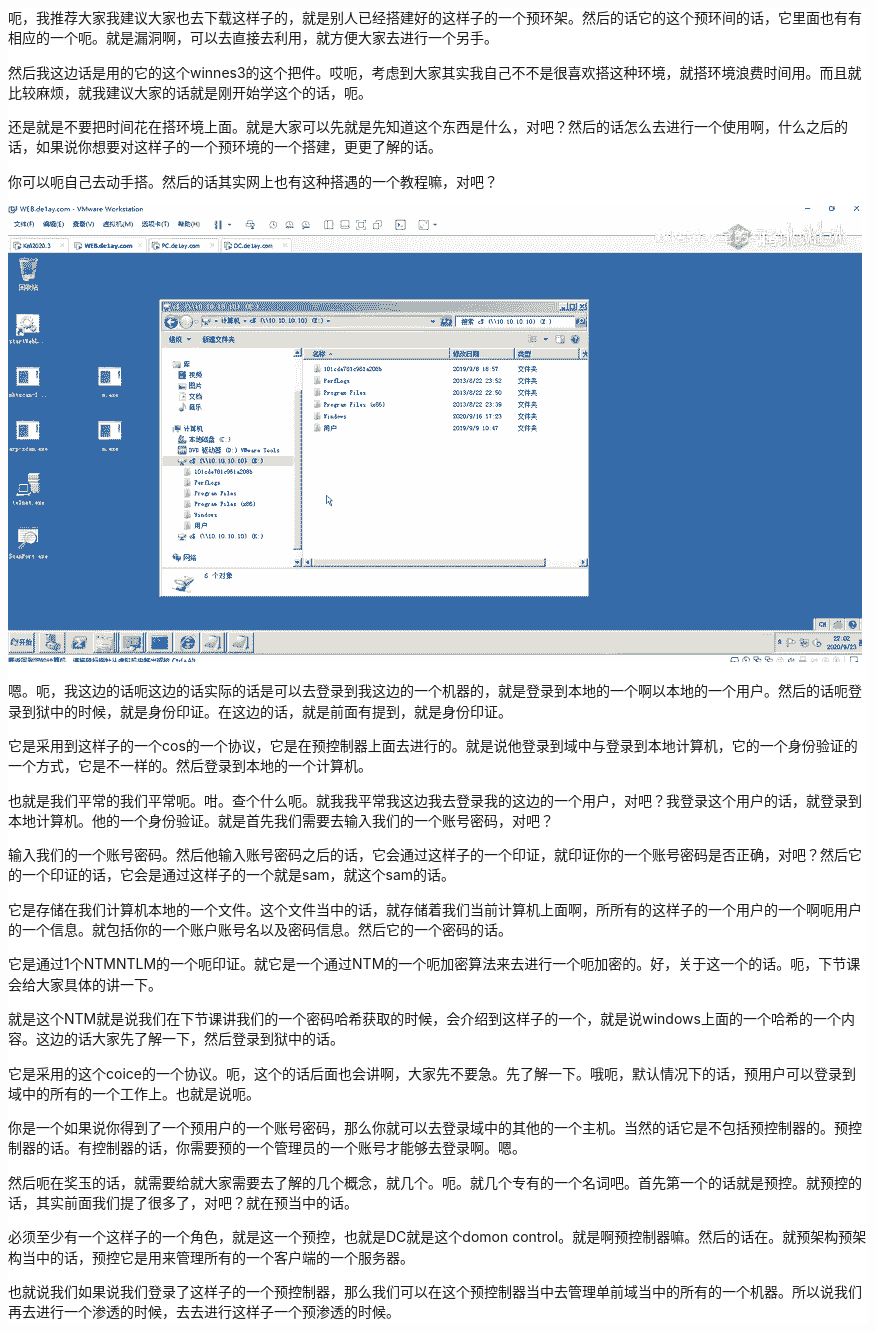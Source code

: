 呃，我推荐大家我建议大家也去下载这样子的，就是别人已经搭建好的这样子的一个预环架。然后的话它的这个预环间的话，它里面也有有相应的一个呃。就是漏洞啊，可以去直接去利用，就方便大家去进行一个另手。

然后我这边话是用的它的这个winnes3的这个把件。哎呃，考虑到大家其实我自己不不是很喜欢搭这种环境，就搭环境浪费时间用。而且就比较麻烦，就我建议大家的话就是刚开始学这个的话，呃。

还是就是不要把时间花在搭环境上面。就是大家可以先就是先知道这个东西是什么，对吧？然后的话怎么去进行一个使用啊，什么之后的话，如果说你想要对这样子的一个预环境的一个搭建，更更了解的话。

你可以呃自己去动手搭。然后的话其实网上也有这种搭遇的一个教程嘛，对吧？

![](img/b2f989996574ae075df907745c980efa_7.png)

嗯。呃，我这边的话呃这边的话实际的话是可以去登录到我这边的一个机器的，就是登录到本地的一个啊以本地的一个用户。然后的话呃登录到狱中的时候，就是身份印证。在这边的话，就是前面有提到，就是身份印证。

它是采用到这样子的一个cos的一个协议，它是在预控制器上面去进行的。就是说他登录到域中与登录到本地计算机，它的一个身份验证的一个方式，它是不一样的。然后登录到本地的一个计算机。

也就是我们平常的我们平常呃。咁。查个什么呃。就我我平常我这边我去登录我的这边的一个用户，对吧？我登录这个用户的话，就登录到本地计算机。他的一个身份验证。就是首先我们需要去输入我们的一个账号密码，对吧？

输入我们的一个账号密码。然后他输入账号密码之后的话，它会通过这样子的一个印证，就印证你的一个账号密码是否正确，对吧？然后它的一个印证的话，它会是通过这样子的一个就是sam，就这个sam的话。

它是存储在我们计算机本地的一个文件。这个文件当中的话，就存储着我们当前计算机上面啊，所所有的这样子的一个用户的一个啊呃用户的一个信息。就包括你的一个账户账号名以及密码信息。然后它的一个密码的话。

它是通过1个NTMNTLM的一个呃印证。就它是一个通过NTM的一个呃加密算法来去进行一个呃加密的。好，关于这一个的话。呃，下节课会给大家具体的讲一下。

就是这个NTM就是说我们在下节课讲我们的一个密码哈希获取的时候，会介绍到这样子的一个，就是说windows上面的一个哈希的一个内容。这边的话大家先了解一下，然后登录到狱中的话。

它是采用的这个coice的一个协议。呃，这个的话后面也会讲啊，大家先不要急。先了解一下。哦呃，默认情况下的话，预用户可以登录到域中的所有的一个工作上。也就是说呃。

你是一个如果说你得到了一个预用户的一个账号密码，那么你就可以去登录域中的其他的一个主机。当然的话它是不包括预控制器的。预控制器的话。有控制器的话，你需要预的一个管理员的一个账号才能够去登录啊。嗯。

然后呃在奖玉的话，就需要给就大家需要去了解的几个概念，就几个。呃。就几个专有的一个名词吧。首先第一个的话就是预控。就预控的话，其实前面我们提了很多了，对吧？就在预当中的话。

必须至少有一个这样子的一个角色，就是这一个预控，也就是DC就是这个domon control。就是啊预控制器嘛。然后的话在。就预架构预架构当中的话，预控它是用来管理所有的一个客户端的一个服务器。

也就说我们如果说我们登录了这样子的一个预控制器，那么我们可以在这个预控制器当中去管理单前域当中的所有的一个机器。所以说我们再去进行一个渗透的时候，去去进行这样子一个预渗透的时候。
